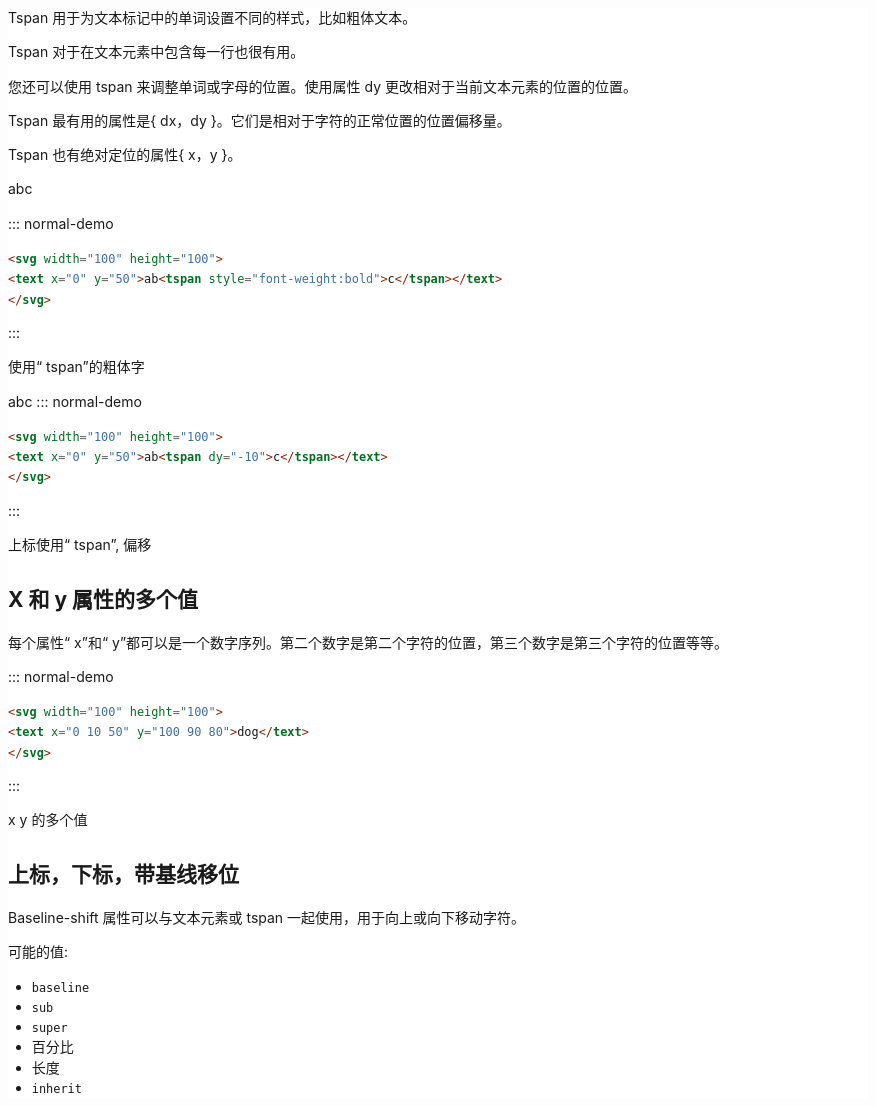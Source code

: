 Tspan 用于为文本标记中的单词设置不同的样式，比如粗体文本。

Tspan 对于在文本元素中包含每一行也很有用。

您还可以使用 tspan 来调整单词或字母的位置。使用属性 dy 更改相对于当前文本元素的位置的位置。

Tspan 最有用的属性是{ dx，dy }。它们是相对于字符的正常位置的位置偏移量。

Tspan 也有绝对定位的属性{ x，y }。

abc

::: normal-demo

```html
<svg width="100" height="100">
<text x="0" y="50">ab<tspan style="font-weight:bold">c</tspan></text>
</svg>
```

:::

使用“ tspan”的粗体字

abc
::: normal-demo

```html
<svg width="100" height="100">
<text x="0" y="50">ab<tspan dy="-10">c</tspan></text>
</svg>
```

:::

上标使用“ tspan”, 偏移

## X 和 y 属性的多个值

每个属性“ x”和“ y”都可以是一个数字序列。第二个数字是第二个字符的位置，第三个数字是第三个字符的位置等等。

::: normal-demo

```html
<svg width="100" height="100">
<text x="0 10 50" y="100 90 80">dog</text>
</svg>
```

:::

x y 的多个值

## 上标，下标，带基线移位

Baseline-shift 属性可以与文本元素或 tspan 一起使用，用于向上或向下移动字符。

可能的值:

- `baseline`
- `sub`
- `super`
- 百分比
- 长度
- `inherit`
